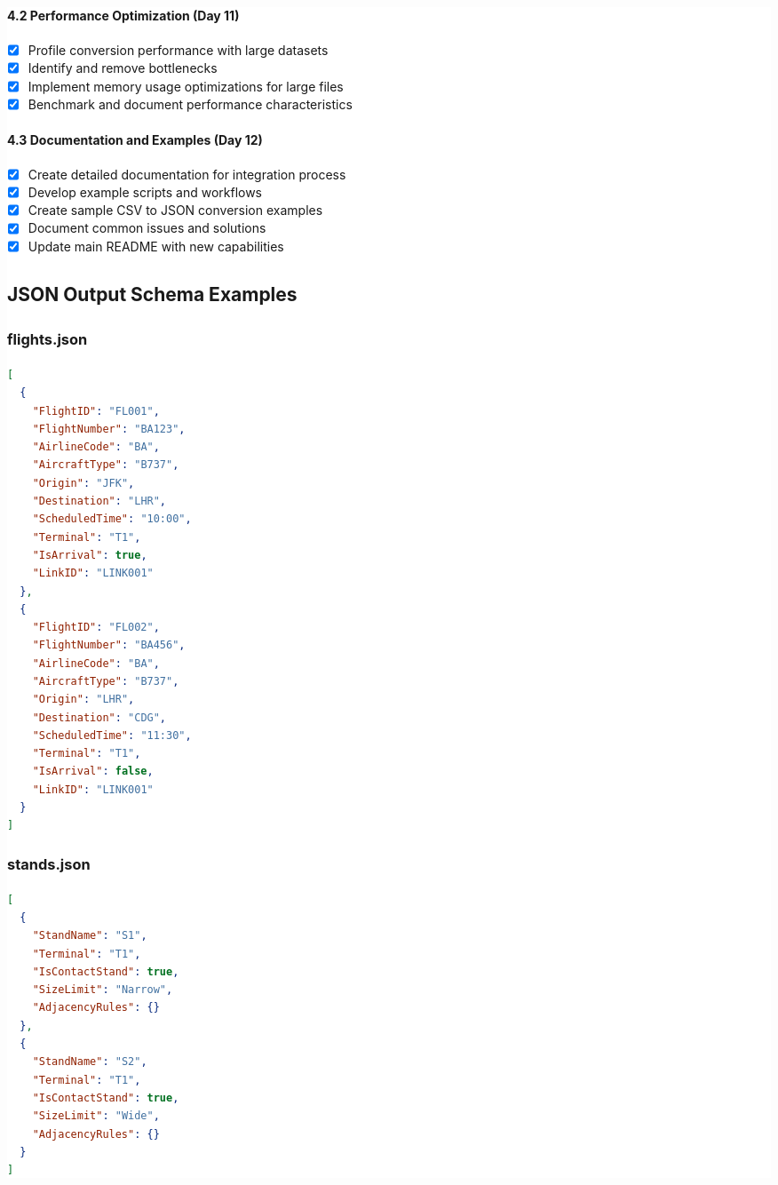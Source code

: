 #### 4.2 Performance Optimization (Day 11)
- [x] Profile conversion performance with large datasets
- [x] Identify and remove bottlenecks
- [x] Implement memory usage optimizations for large files
- [x] Benchmark and document performance characteristics

#### 4.3 Documentation and Examples (Day 12)
- [x] Create detailed documentation for integration process
- [x] Develop example scripts and workflows
- [x] Create sample CSV to JSON conversion examples
- [x] Document common issues and solutions
- [x] Update main README with new capabilities

## JSON Output Schema Examples

### flights.json
```json
[
  {
    "FlightID": "FL001",
    "FlightNumber": "BA123",
    "AirlineCode": "BA",
    "AircraftType": "B737",
    "Origin": "JFK",
    "Destination": "LHR",
    "ScheduledTime": "10:00",
    "Terminal": "T1",
    "IsArrival": true,
    "LinkID": "LINK001"
  },
  {
    "FlightID": "FL002",
    "FlightNumber": "BA456",
    "AirlineCode": "BA",
    "AircraftType": "B737",
    "Origin": "LHR",
    "Destination": "CDG",
    "ScheduledTime": "11:30",
    "Terminal": "T1",
    "IsArrival": false,
    "LinkID": "LINK001"
  }
]
```

### stands.json
```json
[
  {
    "StandName": "S1",
    "Terminal": "T1",
    "IsContactStand": true,
    "SizeLimit": "Narrow",
    "AdjacencyRules": {}
  },
  {
    "StandName": "S2",
    "Terminal": "T1",
    "IsContactStand": true,
    "SizeLimit": "Wide",
    "AdjacencyRules": {}
  }
]
```